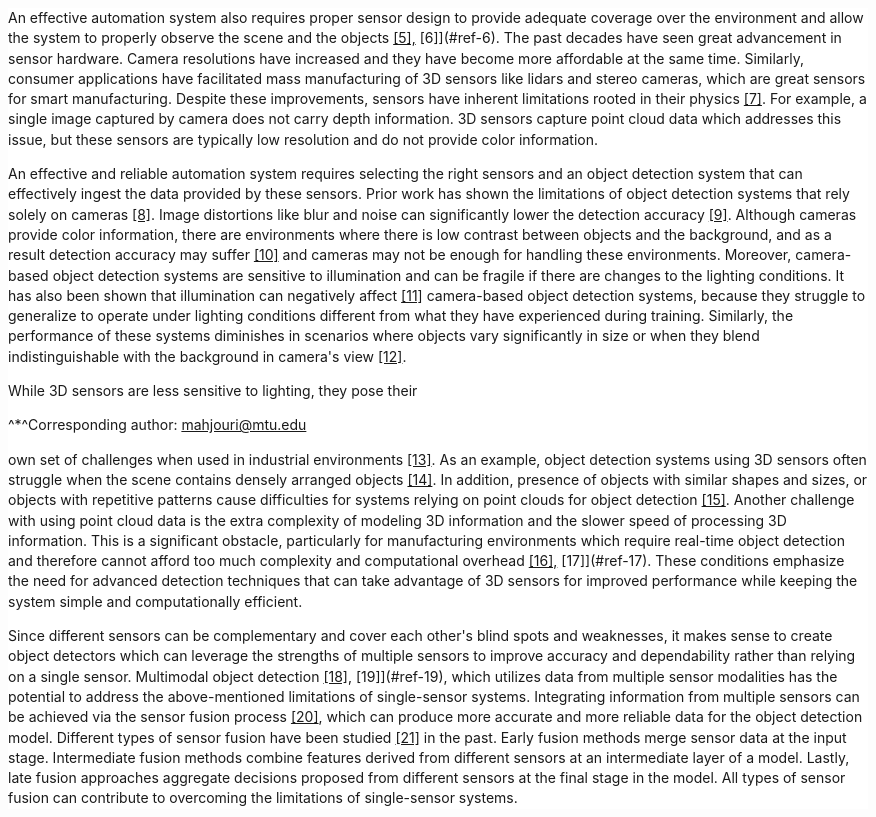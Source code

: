 An effective automation system also requires proper sensor design to provide adequate coverage over the environment and allow the system to properly observe the scene and the objects [[5],](#ref-5) [6]](#ref-6). The past decades have seen great advancement in sensor hardware. Camera resolutions have increased and they have become more affordable at the same time. Similarly, consumer applications have facilitated mass manufacturing of 3D sensors like lidars and stereo cameras, which are great sensors for smart manufacturing. Despite these improvements, sensors have inherent limitations rooted in their physics [[7]](#ref-7). For example, a single image captured by camera does not carry depth information. 3D sensors capture point cloud data which addresses this issue, but these sensors are typically low resolution and do not provide color information.

An effective and reliable automation system requires selecting the right sensors and an object detection system that can effectively ingest the data provided by these sensors. Prior work has shown the limitations of object detection systems that rely solely on cameras [[8]](#ref-8). Image distortions like blur and noise can significantly lower the detection accuracy [[9]](#ref-9). Although cameras provide color information, there are environments where there is low contrast between objects and the background, and as a result detection accuracy may suffer [[10]](#ref-10) and cameras may not be enough for handling these environments. Moreover, camera-based object detection systems are sensitive to illumination and can be fragile if there are changes to the lighting conditions. It has also been shown that illumination can negatively affect [[11]](#ref-11) camera-based object detection systems, because they struggle to generalize to operate under lighting conditions different from what they have experienced during training. Similarly, the performance of these systems diminishes in scenarios where objects vary significantly in size or when they blend indistinguishable with the background in camera's view [[12]](#ref-12).

While 3D sensors are less sensitive to lighting, they pose their

^*^Corresponding author: mahjouri@mtu.edu

own set of challenges when used in industrial environments [[13]](#ref-13). As an example, object detection systems using 3D sensors often struggle when the scene contains densely arranged objects [[14]](#ref-14). In addition, presence of objects with similar shapes and sizes, or objects with repetitive patterns cause difficulties for systems relying on point clouds for object detection [[15]](#ref-15). Another challenge with using point cloud data is the extra complexity of modeling 3D information and the slower speed of processing 3D information. This is a significant obstacle, particularly for manufacturing environments which require real-time object detection and therefore cannot afford too much complexity and computational overhead [[16],](#ref-16) [17]](#ref-17). These conditions emphasize the need for advanced detection techniques that can take advantage of 3D sensors for improved performance while keeping the system simple and computationally efficient.

Since different sensors can be complementary and cover each other's blind spots and weaknesses, it makes sense to create object detectors which can leverage the strengths of multiple sensors to improve accuracy and dependability rather than relying on a single sensor. Multimodal object detection [[18],](#ref-18) [19]](#ref-19), which utilizes data from multiple sensor modalities has the potential to address the above-mentioned limitations of single-sensor systems. Integrating information from multiple sensors can be achieved via the sensor fusion process [[20]](#ref-20), which can produce more accurate and more reliable data for the object detection model. Different types of sensor fusion have been studied [[21]](#ref-21) in the past. Early fusion methods merge sensor data at the input stage. Intermediate fusion methods combine features derived from different sensors at an intermediate layer of a model. Lastly, late fusion approaches aggregate decisions proposed from different sensors at the final stage in the model. All types of sensor fusion can contribute to overcoming the limitations of single-sensor systems.
